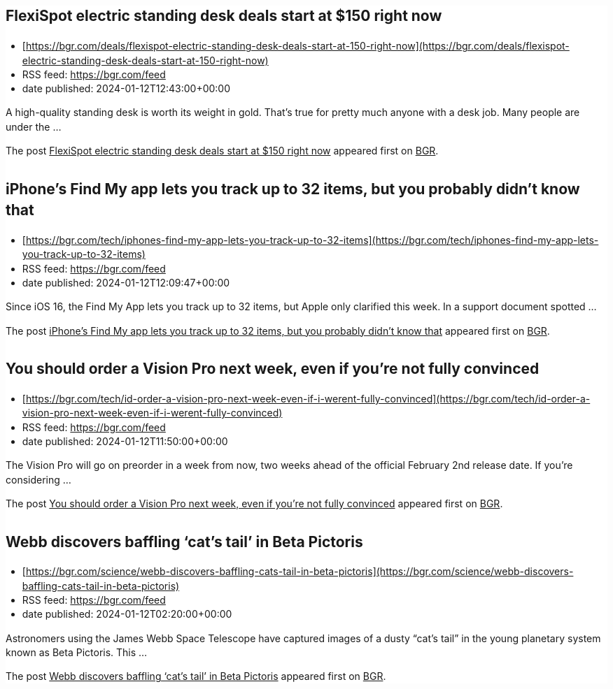 ## FlexiSpot electric standing desk deals start at $150 right now
 - [https://bgr.com/deals/flexispot-electric-standing-desk-deals-start-at-150-right-now](https://bgr.com/deals/flexispot-electric-standing-desk-deals-start-at-150-right-now)
 - RSS feed: https://bgr.com/feed
 - date published: 2024-01-12T12:43:00+00:00

<p>A high-quality standing desk is worth its weight in gold. That&#8217;s true for pretty much anyone with a desk job. Many people are under the &#8230;</p>
<p>The post <a href="https://bgr.com/deals/flexispot-electric-standing-desk-deals-start-at-150-right-now/">FlexiSpot electric standing desk deals start at $150 right now</a> appeared first on <a href="https://bgr.com">BGR</a>.</p>

## iPhone’s Find My app lets you track up to 32 items, but you probably didn’t know that
 - [https://bgr.com/tech/iphones-find-my-app-lets-you-track-up-to-32-items](https://bgr.com/tech/iphones-find-my-app-lets-you-track-up-to-32-items)
 - RSS feed: https://bgr.com/feed
 - date published: 2024-01-12T12:09:47+00:00

<p>Since iOS 16, the Find My App lets you track up to 32 items, but Apple only clarified this week. In a support document spotted &#8230;</p>
<p>The post <a href="https://bgr.com/tech/iphones-find-my-app-lets-you-track-up-to-32-items/">iPhone&#8217;s Find My app lets you track up to 32 items, but you probably didn&#8217;t know that</a> appeared first on <a href="https://bgr.com">BGR</a>.</p>

## You should order a Vision Pro next week, even if you’re not fully convinced
 - [https://bgr.com/tech/id-order-a-vision-pro-next-week-even-if-i-werent-fully-convinced](https://bgr.com/tech/id-order-a-vision-pro-next-week-even-if-i-werent-fully-convinced)
 - RSS feed: https://bgr.com/feed
 - date published: 2024-01-12T11:50:00+00:00

<p>The Vision Pro will go on preorder in a week from now, two weeks ahead of the official February 2nd release date. If you&#8217;re considering &#8230;</p>
<p>The post <a href="https://bgr.com/tech/id-order-a-vision-pro-next-week-even-if-i-werent-fully-convinced/">You should order a Vision Pro next week, even if you&#8217;re not fully convinced</a> appeared first on <a href="https://bgr.com">BGR</a>.</p>

## Webb discovers baffling ‘cat’s tail’ in Beta Pictoris
 - [https://bgr.com/science/webb-discovers-baffling-cats-tail-in-beta-pictoris](https://bgr.com/science/webb-discovers-baffling-cats-tail-in-beta-pictoris)
 - RSS feed: https://bgr.com/feed
 - date published: 2024-01-12T02:20:00+00:00

<p>Astronomers using the James Webb Space Telescope have captured images of a dusty &#8220;cat&#8217;s tail&#8221; in the young planetary system known as Beta Pictoris. This &#8230;</p>
<p>The post <a href="https://bgr.com/science/webb-discovers-baffling-cats-tail-in-beta-pictoris/">Webb discovers baffling &#8216;cat&#8217;s tail&#8217; in Beta Pictoris</a> appeared first on <a href="https://bgr.com">BGR</a>.</p>
